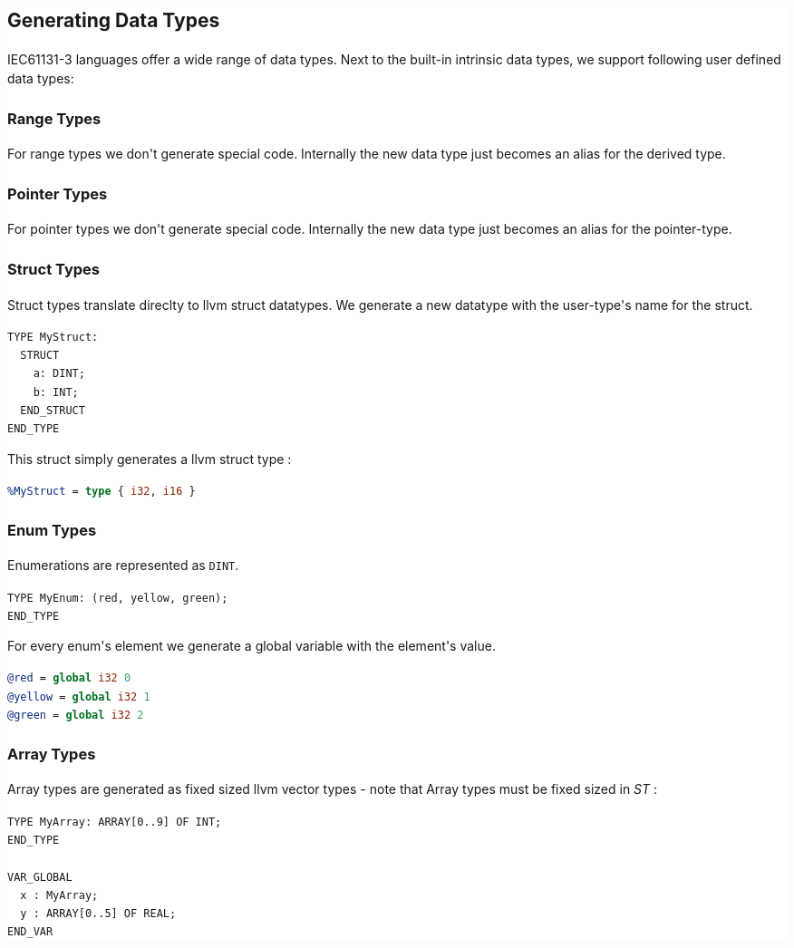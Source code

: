 ## Generating Data Types

IEC61131-3 languages offer a wide range of data types.
Next to the built-in intrinsic data types, we support following user defined data types:

### Range Types

For range types we don't generate special code.
Internally the new data type just becomes an alias for the derived type.

### Pointer Types

For pointer types we don't generate special code.
Internally the new data type just becomes an alias for the pointer-type.

### Struct Types

Struct types translate direclty to llvm struct datatypes.
We generate a new datatype with the user-type's name for the struct.

```iecst
TYPE MyStruct: 
  STRUCT
    a: DINT;
    b: INT;
  END_STRUCT
END_TYPE
```

This struct simply generates a llvm struct type :
```llvm
%MyStruct = type { i32, i16 }
```

### Enum Types

Enumerations are represented as `DINT`. 

```iecst
TYPE MyEnum: (red, yellow, green);
END_TYPE
```

For every enum's element we generate a global variable with the element's value.

```llvm
@red = global i32 0
@yellow = global i32 1
@green = global i32 2
```

### Array Types

Array types are generated as fixed sized llvm vector types - note that Array types must be fixed sized in *ST* :
```iecst
TYPE MyArray: ARRAY[0..9] OF INT; 
END_TYPE

VAR_GLOBAL
  x : MyArray;
  y : ARRAY[0..5] OF REAL;
END_VAR
```
